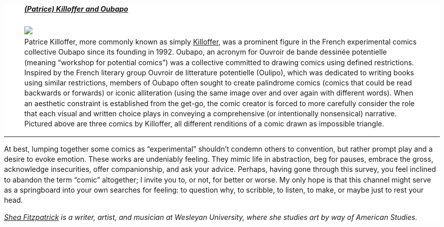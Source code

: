 <figure>
  <h5><a href="https://www.are.na/block/1161513">(Patrice) Killoffer and Oubapo</a></h5>
  <img src="https://d2w9rnfcy7mm78.cloudfront.net/1342485/original_9c87a07377bff665dad904013899190a.png">
  <figcaption>
    Patrice Killoffer, more commonly known as simply <a href="https://en.wikipedia.org/wiki/Patrice_Killoffer">Killoffer</a>, was a prominent figure in the French experimental comics collective Oubapo since its founding in 1992. Oubapo, an acronym for Ouvroir de bande dessinée potentielle (meaning “workshop for potential comics”) was a collective committed to drawing comics using defined restrictions. Inspired by the French literary group Ouvroir de litterature potentielle (Oulipo), which was dedicated to writing books using similar restrictions, members of Oubapo often sought to create palindrome comics (comics that could be read backwards or forwards) or iconic alliteration (using the same image over and over again with different words). When an aesthetic constraint is established from the get-go, the comic creator is forced to more carefully consider the role that each visual and written choice plays in conveying a comprehensive (or intentionally nonsensical) narrative. Pictured above are three comics by Killoffer, all different renditions of a comic drawn as impossible triangle.
  </figcaption>
</figure>

---

At best, lumping together some comics as “experimental” shouldn’t condemn others to convention, but rather prompt play and a desire to evoke emotion. These works are undeniably feeling. They mimic life in abstraction, beg for pauses, embrace the gross, acknowledge insecurities, offer companionship, and ask your advice. Perhaps, having gone through this survey, you feel inclined to abandon the term “comic” altogether; I invite you to, or not, for better or worse. My only hope is that this channel might serve as a springboard into your own searches for feeling: to question why, to scribble, to listen, to make, or maybe just to rest your head.

_[Shea Fitzpatrick](https://www.are.na/shea-fitzpatrick) is a writer, artist, and musician at Wesleyan University, where she studies art by way of American Studies._

<iframe class="arena-iframe" width="100%" height="2090" src="https://www.are.na/shea-fitzpatrick/international-anthologies-journals-of-experimental-comics/embed"></iframe>